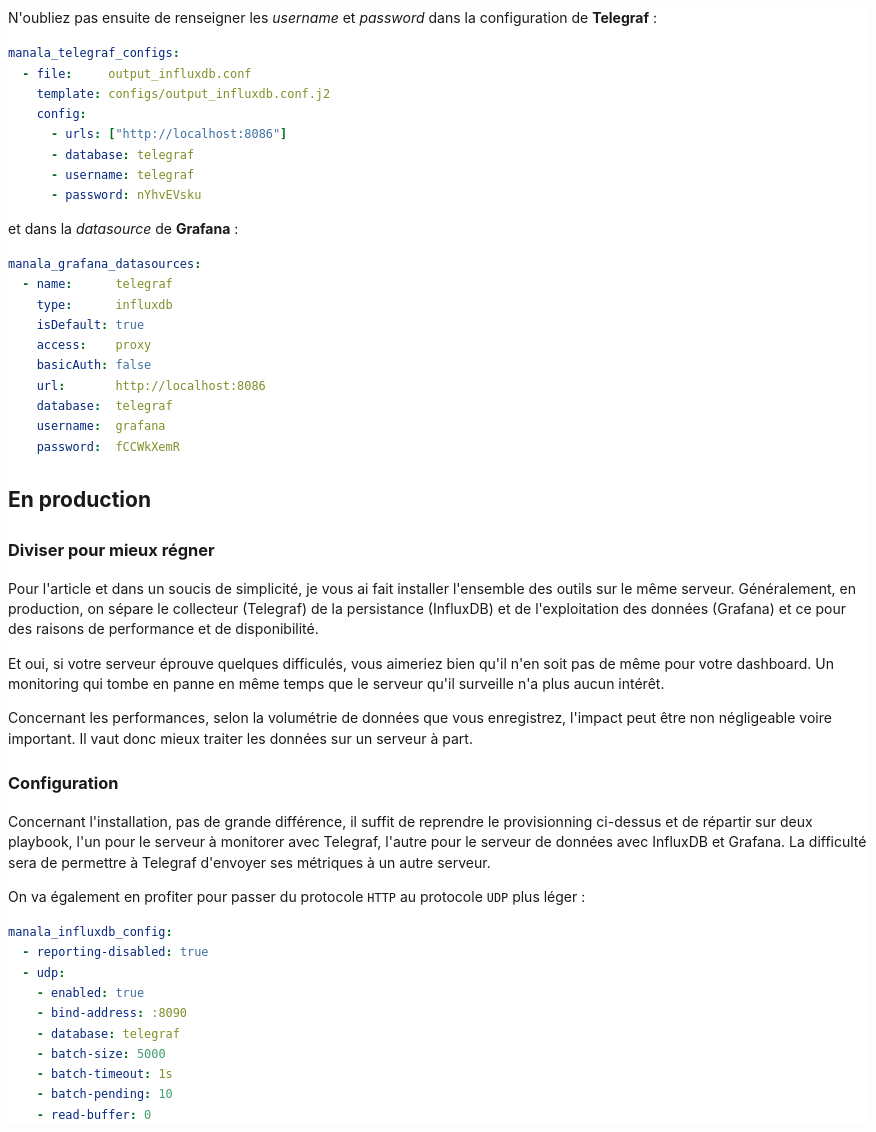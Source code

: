 N'oubliez pas ensuite de renseigner les *username* et *password* dans la configuration de **Telegraf** :

```yaml
manala_telegraf_configs:
  - file:     output_influxdb.conf
    template: configs/output_influxdb.conf.j2
    config:
      - urls: ["http://localhost:8086"]
      - database: telegraf
      - username: telegraf
      - password: nYhvEVsku
```

et dans la *datasource* de **Grafana** :

```yaml
manala_grafana_datasources:
  - name:      telegraf
    type:      influxdb
    isDefault: true
    access:    proxy
    basicAuth: false
    url:       http://localhost:8086
    database:  telegraf
    username:  grafana
    password:  fCCWkXemR
```

## En production

### Diviser pour mieux régner

Pour l'article et dans un soucis de simplicité, je vous ai fait installer l'ensemble des outils sur le même serveur. Généralement, en production, on sépare le collecteur (Telegraf) de la persistance (InfluxDB) et de l'exploitation des données (Grafana) et ce pour des raisons de performance et de disponibilité.

Et oui, si votre serveur éprouve quelques difficulés, vous aimeriez bien qu'il n'en soit pas de même pour votre dashboard. Un monitoring qui tombe en panne en même temps que le serveur qu'il surveille n'a plus aucun intérêt.

Concernant les performances, selon la volumétrie de données que vous enregistrez, l'impact peut être non négligeable voire important. Il vaut donc mieux traiter les données sur un serveur à part.

### Configuration

Concernant l'installation, pas de grande différence, il suffit de reprendre le provisionning ci-dessus et de répartir sur deux playbook, l'un pour le serveur à monitorer avec Telegraf, l'autre pour le serveur de données avec InfluxDB et Grafana. La difficulté sera de permettre à Telegraf d'envoyer ses métriques à un autre serveur.

On va également en profiter pour passer du protocole `HTTP` au protocole `UDP` plus léger :

```yaml
manala_influxdb_config:
  - reporting-disabled: true
  - udp:
    - enabled: true
    - bind-address: :8090
    - database: telegraf
    - batch-size: 5000
    - batch-timeout: 1s
    - batch-pending: 10
    - read-buffer: 0
```

